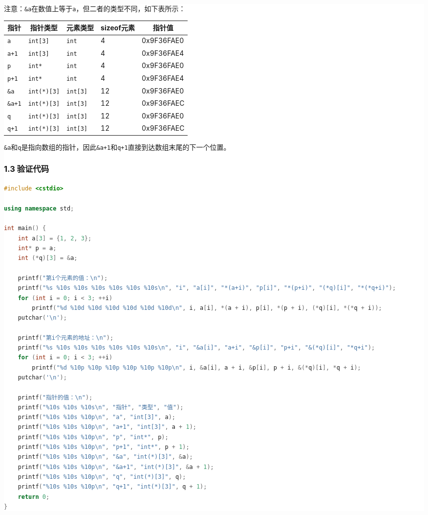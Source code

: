 注意：`&a`在数值上等于`a`，但二者的类型不同，如下表所示：

| 指针 | 指针类型 | 元素类型 | sizeof元素 | 指针值 |
| --- | --- | --- | --- | --- |
| `a` | `int[3]` | `int` | 4 | 0x9F36FAE0 |
| `a+1` | `int[3]` | `int` | 4 | 0x9F36FAE4 |
| `p` | `int*` | `int` | 4 | 0x9F36FAE0 |
| `p+1` | `int*` | `int` | 4 | 0x9F36FAE4 |
| `&a` | `int(*)[3]` | `int[3]` | 12 | 0x9F36FAE0 |
| `&a+1` | `int(*)[3]` | `int[3]` | 12 | 0x9F36FAEC |
| `q` | `int(*)[3]` | `int[3]` | 12 | 0x9F36FAE0 |
| `q+1` | `int(*)[3]` | `int[3]` | 12 | 0x9F36FAEC |

`&a`和`q`是指向数组的指针，因此`&a+1`和`q+1`直接到达数组末尾的下一个位置。

### 1.3 验证代码
```cpp
#include <cstdio>

using namespace std;

int main() {
    int a[3] = {1, 2, 3};
    int* p = a;
    int (*q)[3] = &a;

    printf("第i个元素的值：\n");
    printf("%s %10s %10s %10s %10s %10s %10s\n", "i", "a[i]", "*(a+i)", "p[i]", "*(p+i)", "(*q)[i]", "*(*q+i)");
    for (int i = 0; i < 3; ++i)
        printf("%d %10d %10d %10d %10d %10d %10d\n", i, a[i], *(a + i), p[i], *(p + i), (*q)[i], *(*q + i));
    putchar('\n');

    printf("第i个元素的地址：\n");
    printf("%s %10s %10s %10s %10s %10s %10s\n", "i", "&a[i]", "a+i", "&p[i]", "p+i", "&(*q)[i]", "*q+i");
    for (int i = 0; i < 3; ++i)
        printf("%d %10p %10p %10p %10p %10p %10p\n", i, &a[i], a + i, &p[i], p + i, &(*q)[i], *q + i);
    putchar('\n');

    printf("指针的值：\n");
    printf("%10s %10s %10s\n", "指针", "类型", "值");
    printf("%10s %10s %10p\n", "a", "int[3]", a);
    printf("%10s %10s %10p\n", "a+1", "int[3]", a + 1);
    printf("%10s %10s %10p\n", "p", "int*", p);
    printf("%10s %10s %10p\n", "p+1", "int*", p + 1);
    printf("%10s %10s %10p\n", "&a", "int(*)[3]", &a);
    printf("%10s %10s %10p\n", "&a+1", "int(*)[3]", &a + 1);
    printf("%10s %10s %10p\n", "q", "int(*)[3]", q);
    printf("%10s %10s %10p\n", "q+1", "int(*)[3]", q + 1);
    return 0;
}
```
